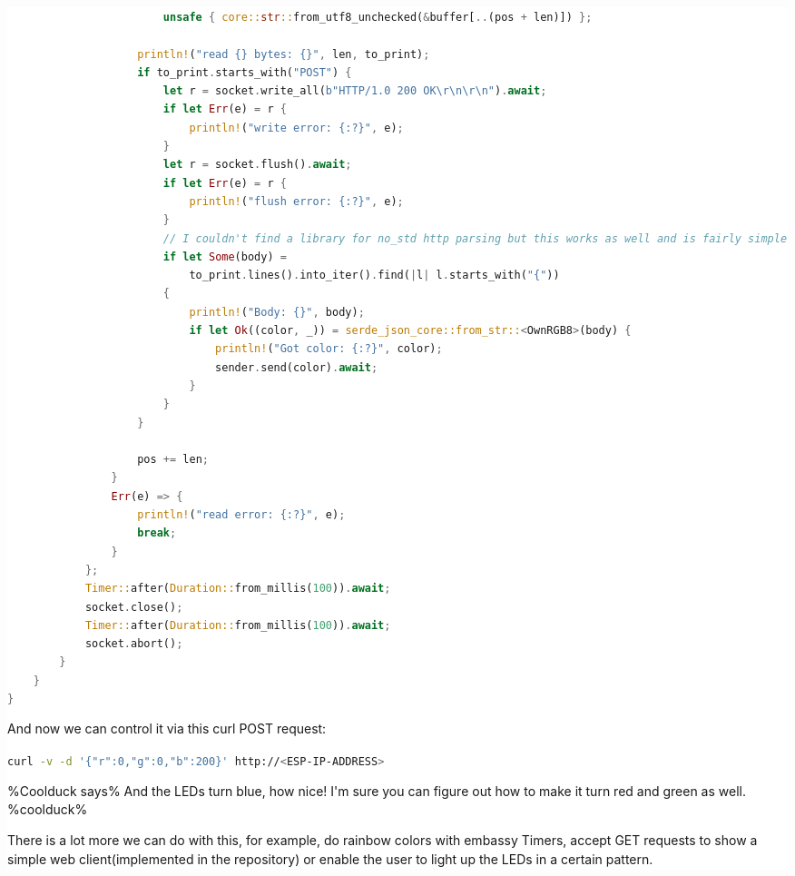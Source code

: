 ```rust
                        unsafe { core::str::from_utf8_unchecked(&buffer[..(pos + len)]) };

                    println!("read {} bytes: {}", len, to_print);
                    if to_print.starts_with("POST") {
                        let r = socket.write_all(b"HTTP/1.0 200 OK\r\n\r\n").await;
                        if let Err(e) = r {
                            println!("write error: {:?}", e);
                        }
                        let r = socket.flush().await;
                        if let Err(e) = r {
                            println!("flush error: {:?}", e);
                        }
                        // I couldn't find a library for no_std http parsing but this works as well and is fairly simple
                        if let Some(body) =
                            to_print.lines().into_iter().find(|l| l.starts_with("{"))
                        {
                            println!("Body: {}", body);
                            if let Ok((color, _)) = serde_json_core::from_str::<OwnRGB8>(body) {
                                println!("Got color: {:?}", color);
                                sender.send(color).await;
                            }
                        }
                    }

                    pos += len;
                }
                Err(e) => {
                    println!("read error: {:?}", e);
                    break;
                }
            };
            Timer::after(Duration::from_millis(100)).await;
            socket.close();
            Timer::after(Duration::from_millis(100)).await;
            socket.abort();
        }
    }
}
```
And now we can control it via this curl POST request:
```bash
curl -v -d '{"r":0,"g":0,"b":200}' http://<ESP-IP-ADDRESS>
```

%Coolduck says%
And the LEDs turn blue, how nice! I'm sure you can figure out how to make it turn red and green as well.
%coolduck%

There is a lot more we can do with this, for example, do rainbow colors with embassy Timers, accept GET requests to show
a simple web client(implemented in the repository) or enable the user to light up the LEDs in a certain pattern.
